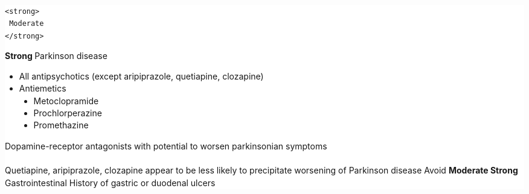     <strong>
     Moderate
    </strong>
   </td>
   <td valign="top">
    <strong>
     Strong
    </strong>
   </td>
  </tr>
  <tr>
   <td valign="top">
    Parkinson disease
   </td>
   <td valign="top">
    <ul style="list-style-type: disc;">
     <li>
      All antipsychotics (except aripiprazole, quetiapine, clozapine)
     </li>
     <li>
      Antiemetics
      <ul style="list-style-type: disc;">
       <li>
        Metoclopramide
       </li>
       <li>
        Prochlorperazine
       </li>
       <li>
        Promethazine
       </li>
      </ul>
     </li>
    </ul>
   </td>
   <td valign="top">
    Dopamine-receptor antagonists with potential to worsen parkinsonian symptoms
    <br/>
    <br/>
    Quetiapine, aripiprazole, clozapine appear to be less likely to precipitate worsening of Parkinson disease
   </td>
   <td valign="top">
    Avoid
   </td>
   <td valign="top">
    <strong>
     Moderate
    </strong>
   </td>
   <td valign="top">
    <strong>
     Strong
    </strong>
   </td>
  </tr>
  <tr>
   <th colspan="6" valign="top">
    Gastrointestinal
   </th>
  </tr>
  <tr>
   <td valign="top">
    History of gastric or duodenal ulcers